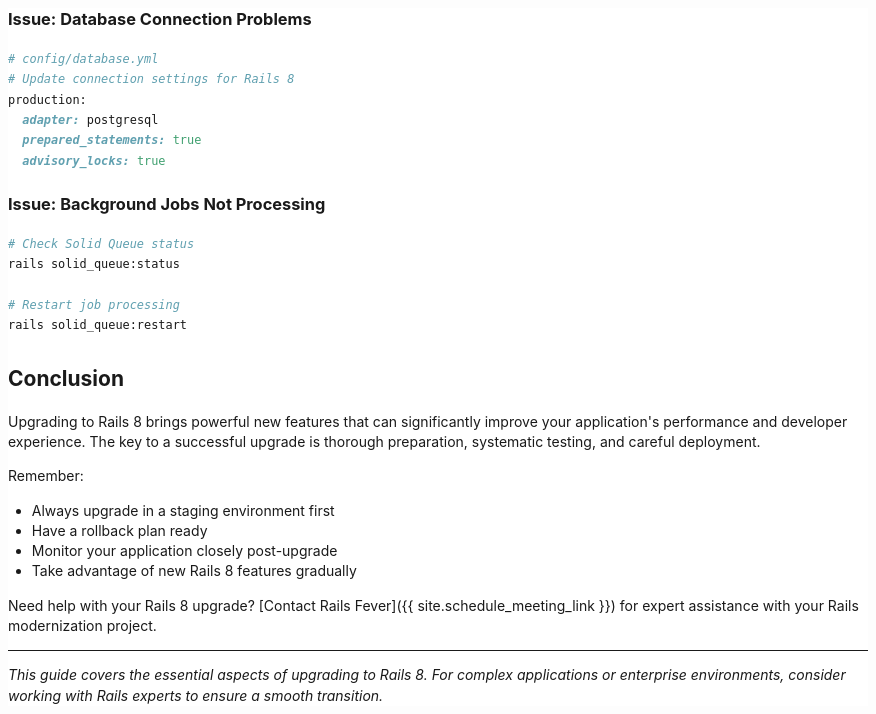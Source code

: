 ### Issue: Database Connection Problems

```ruby
# config/database.yml
# Update connection settings for Rails 8
production:
  adapter: postgresql
  prepared_statements: true
  advisory_locks: true
```

### Issue: Background Jobs Not Processing

```bash
# Check Solid Queue status
rails solid_queue:status

# Restart job processing
rails solid_queue:restart
```

## Conclusion

Upgrading to Rails 8 brings powerful new features that can significantly improve your application's performance and developer experience. The key to a successful upgrade is thorough preparation, systematic testing, and careful deployment.

Remember:
- Always upgrade in a staging environment first
- Have a rollback plan ready
- Monitor your application closely post-upgrade
- Take advantage of new Rails 8 features gradually

Need help with your Rails 8 upgrade? [Contact Rails Fever]({{ site.schedule_meeting_link }}) for expert assistance with your Rails modernization project.

---

*This guide covers the essential aspects of upgrading to Rails 8. For complex applications or enterprise environments, consider working with Rails experts to ensure a smooth transition.*
